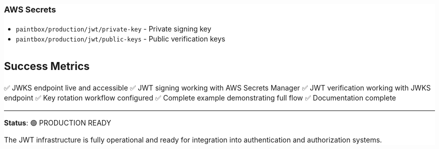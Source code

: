 ### AWS Secrets
- `paintbox/production/jwt/private-key` - Private signing key
- `paintbox/production/jwt/public-keys` - Public verification keys

## Success Metrics
✅ JWKS endpoint live and accessible
✅ JWT signing working with AWS Secrets Manager
✅ JWT verification working with JWKS endpoint
✅ Key rotation workflow configured
✅ Complete example demonstrating full flow
✅ Documentation complete

---

**Status**: 🟢 PRODUCTION READY

The JWT infrastructure is fully operational and ready for integration into authentication and authorization systems.
